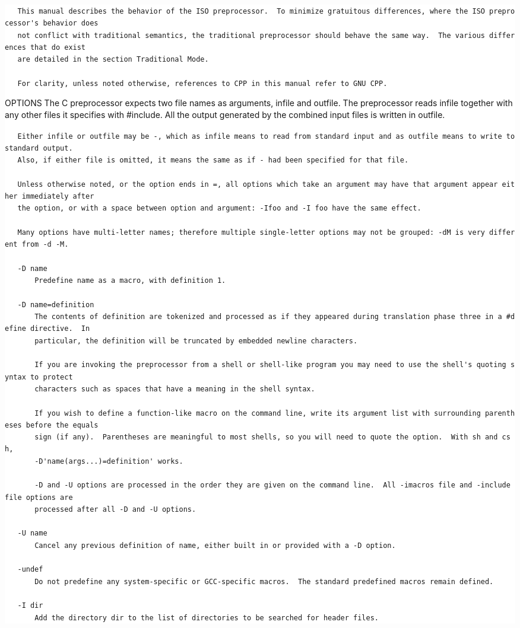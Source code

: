        This manual describes the behavior of the ISO preprocessor.  To minimize gratuitous differences, where the ISO preprocessor's behavior does
       not conflict with traditional semantics, the traditional preprocessor should behave the same way.  The various differences that do exist
       are detailed in the section Traditional Mode.

       For clarity, unless noted otherwise, references to CPP in this manual refer to GNU CPP.

OPTIONS
       The C preprocessor expects two file names as arguments, infile and outfile.  The preprocessor reads infile together with any other files it
       specifies with #include.  All the output generated by the combined input files is written in outfile.

       Either infile or outfile may be -, which as infile means to read from standard input and as outfile means to write to standard output.
       Also, if either file is omitted, it means the same as if - had been specified for that file.

       Unless otherwise noted, or the option ends in =, all options which take an argument may have that argument appear either immediately after
       the option, or with a space between option and argument: -Ifoo and -I foo have the same effect.

       Many options have multi-letter names; therefore multiple single-letter options may not be grouped: -dM is very different from -d -M.

       -D name
           Predefine name as a macro, with definition 1.

       -D name=definition
           The contents of definition are tokenized and processed as if they appeared during translation phase three in a #define directive.  In
           particular, the definition will be truncated by embedded newline characters.

           If you are invoking the preprocessor from a shell or shell-like program you may need to use the shell's quoting syntax to protect
           characters such as spaces that have a meaning in the shell syntax.

           If you wish to define a function-like macro on the command line, write its argument list with surrounding parentheses before the equals
           sign (if any).  Parentheses are meaningful to most shells, so you will need to quote the option.  With sh and csh,
           -D'name(args...)=definition' works.

           -D and -U options are processed in the order they are given on the command line.  All -imacros file and -include file options are
           processed after all -D and -U options.

       -U name
           Cancel any previous definition of name, either built in or provided with a -D option.

       -undef
           Do not predefine any system-specific or GCC-specific macros.  The standard predefined macros remain defined.

       -I dir
           Add the directory dir to the list of directories to be searched for header files.
